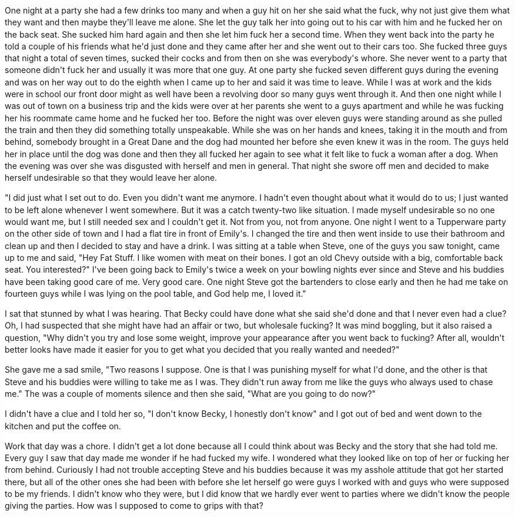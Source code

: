 One night at a party she had a few drinks too many and when a guy hit on her she said what the fuck, why not just give them what they want and then maybe they'll leave me alone. She let the guy talk her into going out to his car with him and he fucked her on the back seat. She sucked him hard again and then she let him fuck her a second time. When they went back into the party he told a couple of his friends what he'd just done and they came after her and she went out to their cars too. She fucked three guys that night a total of seven times, sucked their cocks and from then on she was everybody's whore. She never went to a party that someone didn't fuck her and usually it was more that one guy. At one party she fucked seven different guys during the evening and was on her way out to do the eighth when I came up to her and said it was time to leave. While I was at work and the kids were in school our front door might as well have been a revolving door so many guys went through it. And then one night while I was out of town on a business trip and the kids were over at her parents she went to a guys apartment and while he was fucking her his roommate came home and he fucked her too. Before the night was over eleven guys were standing around as she pulled the train and then they did something totally unspeakable. While she was on her hands and knees, taking it in the mouth and from behind, somebody brought in a Great Dane and the dog had mounted her before she even knew it was in the room. The guys held her in place until the dog was done and then they all fucked her again to see what it felt like to fuck a woman after a dog. When the evening was over she was disgusted with herself and men in general. That night she swore off men and decided to make herself undesirable so that they would leave her alone. 

"I did just what I set out to do. Even you didn't want me anymore. I hadn't even thought about what it would do to us; I just wanted to be left alone whenever I went somewhere. But it was a catch twenty-two like situation. I made myself undesirable so no one would want me, but I still needed sex and I couldn't get it. Not from you, not from anyone. One night I went to a Tupperware party on the other side of town and I had a flat tire in front of Emily's. I changed the tire and then went inside to use their bathroom and clean up and then I decided to stay and have a drink. I was sitting at a table when Steve, one of the guys you saw tonight, came up to me and said, "Hey Fat Stuff. I like women with meat on their bones. I got an old Chevy outside with a big, comfortable back seat. You interested?" I've been going back to Emily's twice a week on your bowling nights ever since and Steve and his buddies have been taking good care of me. Very good care. One night Steve got the bartenders to close early and then he had me take on fourteen guys while I was lying on the pool table, and God help me, I loved it." 

I sat that stunned by what I was hearing. That Becky could have done what she said she'd done and that I never even had a clue? Oh, I had suspected that she might have had an affair or two, but wholesale fucking? It was mind boggling, but it also raised a question, "Why didn't you try and lose some weight, improve your appearance after you went back to fucking? After all, wouldn't better looks have made it easier for you to get what you decided that you really wanted and needed?" 

She gave me a sad smile, "Two reasons I suppose. One is that I was punishing myself for what I'd done, and the other is that Steve and his buddies were willing to take me as I was. They didn't run away from me like the guys who always used to chase me." The was a couple of moments silence and then she said, "What are you going to do now?" 

I didn't have a clue and I told her so, "I don't know Becky, I honestly don't know" and I got out of bed and went down to the kitchen and put the coffee on. 

Work that day was a chore. I didn't get a lot done because all I could think about was Becky and the story that she had told me. Every guy I saw that day made me wonder if he had fucked my wife. I wondered what they looked like on top of her or fucking her from behind. Curiously I had not trouble accepting Steve and his buddies because it was my asshole attitude that got her started there, but all of the other ones she had been with before she let herself go were guys I worked with and guys who were supposed to be my friends. I didn't know who they were, but I did know that we hardly ever went to parties where we didn't know the people giving the parties. How was I supposed to come to grips with that? 
